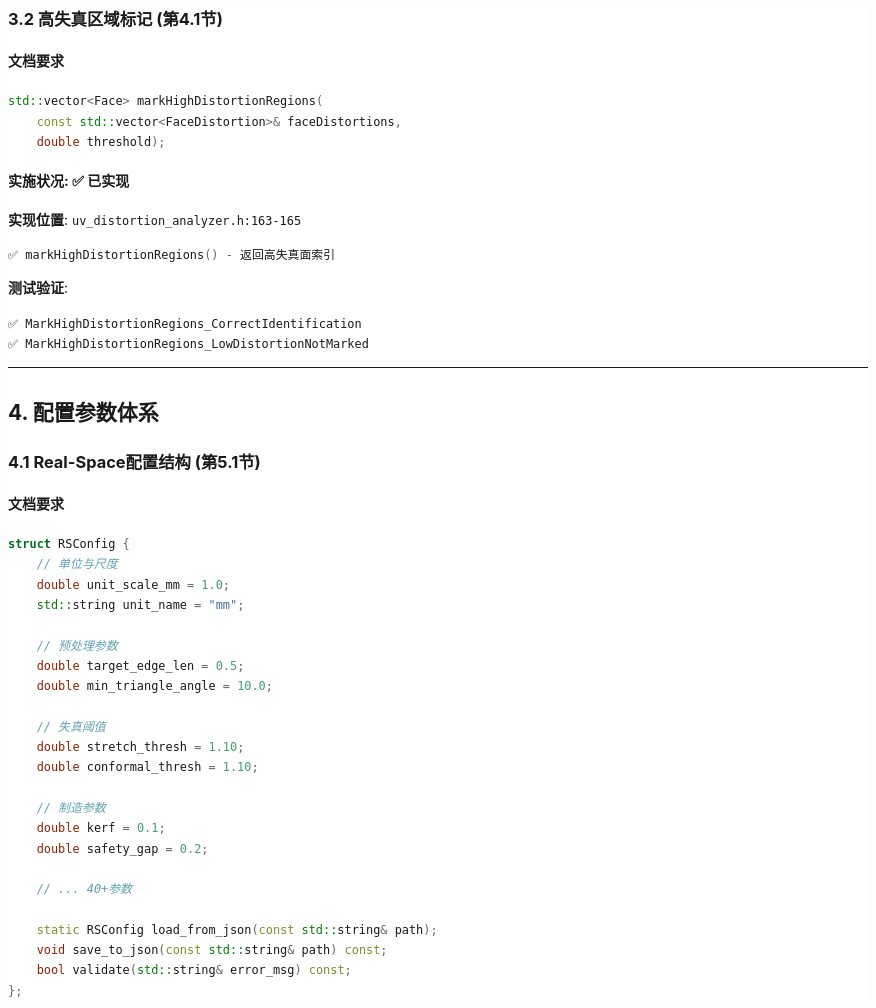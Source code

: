 
### 3.2 高失真区域标记 (第4.1节)

#### 文档要求
```cpp
std::vector<Face> markHighDistortionRegions(
    const std::vector<FaceDistortion>& faceDistortions,
    double threshold);
```

#### 实施状况: ✅ **已实现**

**实现位置**: `uv_distortion_analyzer.h:163-165`

```cpp
✅ markHighDistortionRegions() - 返回高失真面索引
```

**测试验证**:
```
✅ MarkHighDistortionRegions_CorrectIdentification
✅ MarkHighDistortionRegions_LowDistortionNotMarked
```

---

## 4. 配置参数体系

### 4.1 Real-Space配置结构 (第5.1节)

#### 文档要求
```cpp
struct RSConfig {
    // 单位与尺度
    double unit_scale_mm = 1.0;
    std::string unit_name = "mm";

    // 预处理参数
    double target_edge_len = 0.5;
    double min_triangle_angle = 10.0;

    // 失真阈值
    double stretch_thresh = 1.10;
    double conformal_thresh = 1.10;

    // 制造参数
    double kerf = 0.1;
    double safety_gap = 0.2;

    // ... 40+参数

    static RSConfig load_from_json(const std::string& path);
    void save_to_json(const std::string& path) const;
    bool validate(std::string& error_msg) const;
};
```

